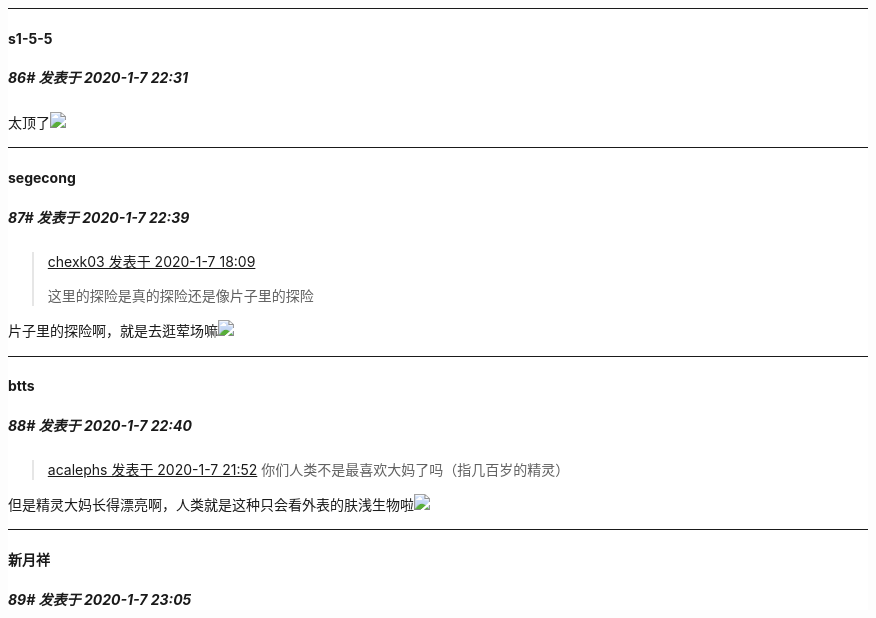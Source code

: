 





-----

####  s1-5-5  
##### 86#       发表于 2020-1-7 22:31




太顶了<img src="https://static.saraba1st.com/image/smiley/face2017/174.png" referrerpolicy="no-referrer">







-----

####  segecong  
##### 87#       发表于 2020-1-7 22:39



<blockquote><a href="httphttps://bbs.saraba1st.com/2b/forum.php?mod=redirect&amp;goto=findpost&amp;pid=46114594&amp;ptid=1842807" target="_blank">chexk03 发表于 2020-1-7 18:09</a>

这里的探险是真的探险还是像片子里的探险</blockquote>
片子里的探险啊，就是去逛荤场嘛<img src="https://static.saraba1st.com/image/smiley/face2017/233.png" referrerpolicy="no-referrer">







-----

####  btts  
##### 88#       发表于 2020-1-7 22:40



<blockquote><a href="httphttps://bbs.saraba1st.com/2b/forum.php?mod=redirect&amp;goto=findpost&amp;pid=46116401&amp;ptid=1842807" target="_blank">acalephs 发表于 2020-1-7 21:52</a>
你们人类不是最喜欢大妈了吗（指几百岁的精灵）</blockquote>
但是精灵大妈长得漂亮啊，人类就是这种只会看外表的肤浅生物啦<img src="https://static.saraba1st.com/image/smiley/face2017/065.png" referrerpolicy="no-referrer">







-----

####  新月祥  
##### 89#       发表于 2020-1-7 23:05

